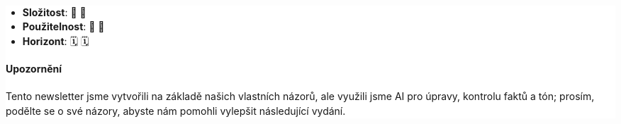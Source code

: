 - **Složitost**: 🤯 🤯
- **Použitelnost**: 🎯 🎯
- **Horizont**: 🗓️ 🗓️

#### Upozornění
Tento newsletter jsme vytvořili na základě našich vlastních názorů, ale využili jsme AI pro úpravy, kontrolu faktů a tón; prosím, podělte se o své názory, abyste nám pomohli vylepšit následující vydání.